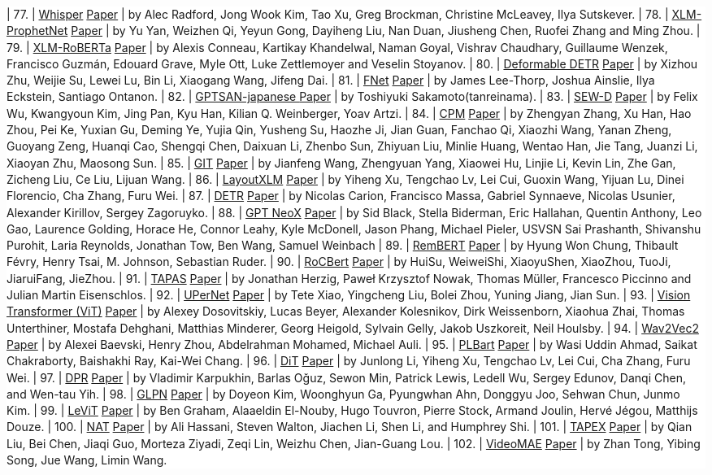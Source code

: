 | 77. | [Whisper](https://huggingface.co/docs/transformers/model_doc/whisper) [Paper](https://cdn.openai.com/papers/whisper.pdf) | by Alec Radford, Jong Wook Kim, Tao Xu, Greg Brockman, Christine McLeavey, Ilya Sutskever.
| 78. | [XLM-ProphetNet](https://huggingface.co/docs/transformers/model_doc/xlm-prophetnet) [Paper](https://arxiv.org/abs/2001.04063) | by Yu Yan, Weizhen Qi, Yeyun Gong, Dayiheng Liu, Nan Duan, Jiusheng Chen, Ruofei Zhang and Ming Zhou.
| 79. | [XLM-RoBERTa](https://huggingface.co/docs/transformers/model_doc/xlm-roberta) [Paper](https://arxiv.org/abs/1911.02116) | by Alexis Conneau, Kartikay Khandelwal, Naman Goyal, Vishrav Chaudhary, Guillaume Wenzek, Francisco Guzmán, Edouard Grave, Myle Ott, Luke Zettlemoyer and Veselin Stoyanov.
| 80. | [Deformable DETR](https://huggingface.co/docs/transformers/model_doc/deformable_detr) [Paper](https://arxiv.org/abs/2010.04159) | by Xizhou Zhu, Weijie Su, Lewei Lu, Bin Li, Xiaogang Wang, Jifeng Dai.
| 81. | [FNet](https://huggingface.co/docs/transformers/model_doc/fnet) [Paper](https://arxiv.org/abs/2105.03824) | by James Lee-Thorp, Joshua Ainslie, Ilya Eckstein, Santiago Ontanon.
| 82. | [GPTSAN-japanese ]() [Paper](https://github.com/tanreinama/GPTSAN/blob/main/report/model.md) | by Toshiyuki Sakamoto(tanreinama).
| 83. | [SEW-D](https://huggingface.co/docs/transformers/model_doc/sew_d) [Paper](https://arxiv.org/abs/2109.06870) | by Felix Wu, Kwangyoun Kim, Jing Pan, Kyu Han, Kilian Q. Weinberger, Yoav Artzi.
| 84. | [CPM](https://huggingface.co/docs/transformers/model_doc/cpm) [Paper](https://arxiv.org/abs/2012.00413) | by Zhengyan Zhang, Xu Han, Hao Zhou, Pei Ke, Yuxian Gu, Deming Ye, Yujia Qin, Yusheng Su, Haozhe Ji, Jian Guan, Fanchao Qi, Xiaozhi Wang, Yanan Zheng, Guoyang Zeng, Huanqi Cao, Shengqi Chen, Daixuan Li, Zhenbo Sun, Zhiyuan Liu, Minlie Huang, Wentao Han, Jie Tang, Juanzi Li, Xiaoyan Zhu, Maosong Sun.
| 85. | [GIT](https://huggingface.co/docs/transformers/model_doc/git) [Paper](https://arxiv.org/abs/2205.14100) | by Jianfeng Wang, Zhengyuan Yang, Xiaowei Hu, Linjie Li, Kevin Lin, Zhe Gan, Zicheng Liu, Ce Liu, Lijuan Wang.
| 86. | [LayoutXLM](https://huggingface.co/docs/transformers/model_doc/layoutxlm) [Paper](https://arxiv.org/abs/2104.08836) | by Yiheng Xu, Tengchao Lv, Lei Cui, Guoxin Wang, Yijuan Lu, Dinei Florencio, Cha Zhang, Furu Wei.
| 87. | [DETR](https://huggingface.co/docs/transformers/model_doc/detr) [Paper](https://arxiv.org/abs/2005.12872) | by Nicolas Carion, Francisco Massa, Gabriel Synnaeve, Nicolas Usunier, Alexander Kirillov, Sergey Zagoruyko.
| 88. | [GPT NeoX](https://huggingface.co/docs/transformers/model_doc/gpt_neox) [Paper](https://arxiv.org/abs/2204.06745) | by Sid Black, Stella Biderman, Eric Hallahan, Quentin Anthony, Leo Gao, Laurence Golding, Horace He, Connor Leahy, Kyle McDonell, Jason Phang, Michael Pieler, USVSN Sai Prashanth, Shivanshu Purohit, Laria Reynolds, Jonathan Tow, Ben Wang, Samuel Weinbach
| 89. | [RemBERT](https://huggingface.co/docs/transformers/model_doc/rembert) [Paper](https://arxiv.org/abs/2003.13678) | by Hyung Won Chung, Thibault Févry, Henry Tsai, M. Johnson, Sebastian Ruder.
| 90. | [RoCBert](https://huggingface.co/docs/transformers/model_doc/roc_bert) [Paper](https://arxiv.org/abs/1904.01038) | by HuiSu, WeiweiShi, XiaoyuShen, XiaoZhou, TuoJi, JiaruiFang, JieZhou.
| 91. | [TAPAS](https://huggingface.co/docs/transformers/model_doc/tapas) [Paper](https://arxiv.org/abs/2110.00061) | by Jonathan Herzig, Paweł Krzysztof Nowak, Thomas Müller, Francesco Piccinno and Julian Martin Eisenschlos.
| 92. | [UPerNet](https://huggingface.co/docs/transformers/model_doc/upernet) [Paper](https://arxiv.org/abs/1807.10221) | by Tete Xiao, Yingcheng Liu, Bolei Zhou, Yuning Jiang, Jian Sun.
| 93. | [Vision Transformer (ViT)](https://huggingface.co/docs/transformers/model_doc/vit) [Paper](https://arxiv.org/abs/2010.11929) | by Alexey Dosovitskiy, Lucas Beyer, Alexander Kolesnikov, Dirk Weissenborn, Xiaohua Zhai, Thomas Unterthiner, Mostafa Dehghani, Matthias Minderer, Georg Heigold, Sylvain Gelly, Jakob Uszkoreit, Neil Houlsby.
| 94. | [Wav2Vec2](https://huggingface.co/docs/transformers/model_doc/wav2vec2) [Paper](https://arxiv.org/abs/2006.11477) | by Alexei Baevski, Henry Zhou, Abdelrahman Mohamed, Michael Auli.
| 95. | [PLBart](https://huggingface.co/docs/transformers/model_doc/plbart) [Paper](https://arxiv.org/abs/2210.03347) | by Wasi Uddin Ahmad, Saikat Chakraborty, Baishakhi Ray, Kai-Wei Chang.
| 96. | [DiT](https://huggingface.co/docs/transformers/model_doc/dit) [Paper](https://arxiv.org/abs/2203.02378) | by Junlong Li, Yiheng Xu, Tengchao Lv, Lei Cui, Cha Zhang, Furu Wei.
| 97. | [DPR](https://huggingface.co/docs/transformers/model_doc/dpr) [Paper](https://arxiv.org/abs/2004.04906) | by Vladimir Karpukhin, Barlas Oğuz, Sewon Min, Patrick Lewis, Ledell Wu, Sergey Edunov, Danqi Chen, and Wen-tau Yih.
| 98. | [GLPN](https://huggingface.co/docs/transformers/model_doc/glpn) [Paper](https://arxiv.org/abs/2201.07436) | by Doyeon Kim, Woonghyun Ga, Pyungwhan Ahn, Donggyu Joo, Sehwan Chun, Junmo Kim.
| 99. | [LeViT](https://huggingface.co/docs/transformers/model_doc/levit) [Paper](https://arxiv.org/abs/2104.01136) | by Ben Graham, Alaaeldin El-Nouby, Hugo Touvron, Pierre Stock, Armand Joulin, Hervé Jégou, Matthijs Douze.
| 100. | [NAT](https://huggingface.co/docs/transformers/model_doc/nat) [Paper](https://arxiv.org/abs/2206.12131) | by Ali Hassani, Steven Walton, Jiachen Li, Shen Li, and Humphrey Shi.
| 101. | [TAPEX](https://huggingface.co/docs/transformers/model_doc/tapex) [Paper](https://arxiv.org/abs/2004.02349) | by Qian Liu, Bei Chen, Jiaqi Guo, Morteza Ziyadi, Zeqi Lin, Weizhu Chen, Jian-Guang Lou.
| 102. | [VideoMAE](https://huggingface.co/docs/transformers/model_doc/videomae) [Paper](https://arxiv.org/abs/2203.12602) | by Zhan Tong, Yibing Song, Jue Wang, Limin Wang.